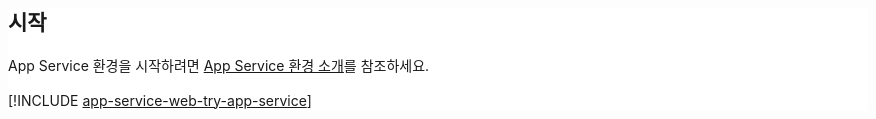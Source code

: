 ## <a name="getting-started"></a>시작
App Service 환경을 시작하려면 [App Service 환경 소개][WhatisASE]를 참조하세요.

[!INCLUDE [app-service-web-try-app-service](../../../includes/app-service-web-try-app-service.md)]


[1]: ./media/app-service-environment-with-internal-load-balancer/ilbase-createilbase.png
[2]: ./media/app-service-environment-with-internal-load-balancer/ilbase-createapp.png
[3]: ./media/app-service-environment-with-internal-load-balancer/ilbase-newase.png
[4]: ./media/app-service-environment-with-internal-load-balancer/ilbase-vip.png
[5]: ./media/app-service-environment-with-internal-load-balancer/ilbase-externalvip.png
[6]: ./media/app-service-environment-with-internal-load-balancer/ilbase-ilbcertificate.png


[WhatisASE]: app-service-app-service-environment-intro.md
[HowtoCreateASE]: app-service-web-how-to-create-an-app-service-environment.md
[ControlInbound]: app-service-app-service-environment-control-inbound-traffic.md
[virtualnetwork]: ../../virtual-network/virtual-networks-faq.md
[AppServicePricing]: https://azure.microsoft.com/pricing/details/app-service/
[ASEAutoscale]: app-service-environment-auto-scale.md
[ExpressRoute]: app-service-app-service-environment-network-configuration-expressroute.md
[vnetnsgs]: ../../virtual-network/virtual-network-vnet-plan-design-arm.md
[ASEConfig]: app-service-web-configure-an-app-service-environment.md